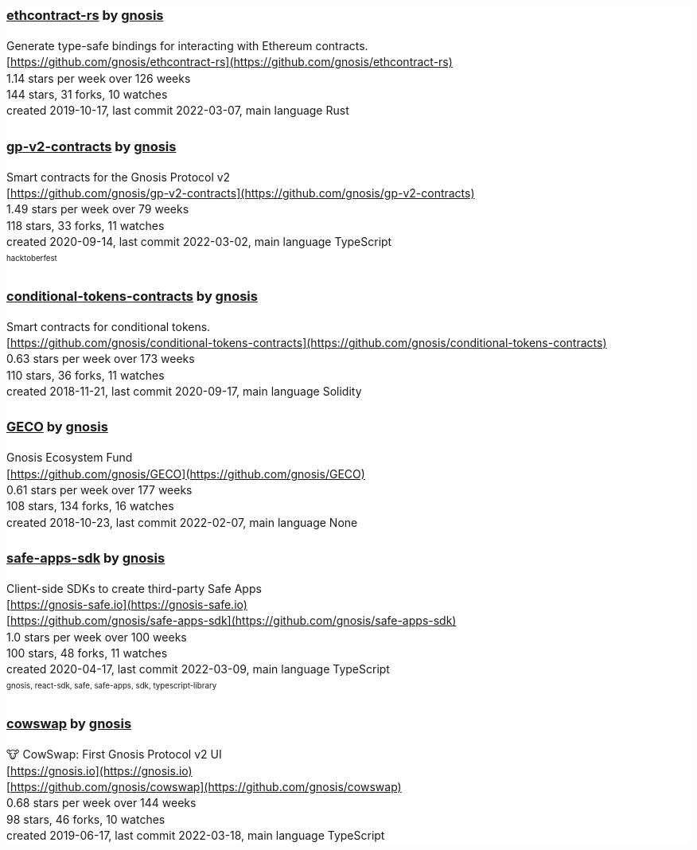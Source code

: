 
### [ethcontract-rs](https://github.com/gnosis/ethcontract-rs) by [gnosis](https://github.com/gnosis)  
Generate type-safe bindings for interacting with Ethereum contracts.  
[https://github.com/gnosis/ethcontract-rs](https://github.com/gnosis/ethcontract-rs)  
1.14 stars per week over 126 weeks  
144 stars, 31 forks, 10 watches  
created 2019-10-17, last commit 2022-03-07, main language Rust  


### [gp-v2-contracts](https://github.com/gnosis/gp-v2-contracts) by [gnosis](https://github.com/gnosis)  
Smart contracts for the Gnosis Protocol v2  
[https://github.com/gnosis/gp-v2-contracts](https://github.com/gnosis/gp-v2-contracts)  
1.49 stars per week over 79 weeks  
118 stars, 33 forks, 11 watches  
created 2020-09-14, last commit 2022-03-02, main language TypeScript  
<sub><sup>hacktoberfest</sup></sub>


### [conditional-tokens-contracts](https://github.com/gnosis/conditional-tokens-contracts) by [gnosis](https://github.com/gnosis)  
Smart contracts for conditional tokens.  
[https://github.com/gnosis/conditional-tokens-contracts](https://github.com/gnosis/conditional-tokens-contracts)  
0.63 stars per week over 173 weeks  
110 stars, 36 forks, 11 watches  
created 2018-11-21, last commit 2020-09-17, main language Solidity  


### [GECO](https://github.com/gnosis/GECO) by [gnosis](https://github.com/gnosis)  
Gnosis Ecosystem Fund  
[https://github.com/gnosis/GECO](https://github.com/gnosis/GECO)  
0.61 stars per week over 177 weeks  
108 stars, 134 forks, 16 watches  
created 2018-10-23, last commit 2022-02-07, main language None  


### [safe-apps-sdk](https://github.com/gnosis/safe-apps-sdk) by [gnosis](https://github.com/gnosis)  
Client-side SDKs to create third-party Safe Apps  
[https://gnosis-safe.io](https://gnosis-safe.io)  
[https://github.com/gnosis/safe-apps-sdk](https://github.com/gnosis/safe-apps-sdk)  
1.0 stars per week over 100 weeks  
100 stars, 48 forks, 11 watches  
created 2020-04-17, last commit 2022-03-09, main language TypeScript  
<sub><sup>gnosis, react-sdk, safe, safe-apps, sdk, typescript-library</sup></sub>


### [cowswap](https://github.com/gnosis/cowswap) by [gnosis](https://github.com/gnosis)  
🐮 CowSwap:  First Gnosis Protocol v2 UI  
[https://gnosis.io](https://gnosis.io)  
[https://github.com/gnosis/cowswap](https://github.com/gnosis/cowswap)  
0.68 stars per week over 144 weeks  
98 stars, 46 forks, 10 watches  
created 2019-06-17, last commit 2022-03-18, main language TypeScript  
